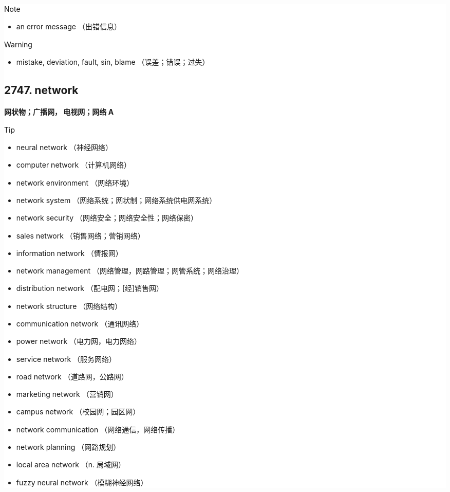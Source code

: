 > [!NOTE]
>
> - an error message （出错信息）
>

> [!WARNING]
>
> - mistake, deviation, fault, sin, blame （误差；错误；过失）
>

## 2747. network

**网状物；广播网， 电视网；网络 A**

> [!TIP]
>
> - neural network （神经网络）
>
> - computer network （计算机网络）
>
> - network environment （网络环境）
>
> - network system （网络系统；网状制；网络系统供电网系统）
>
> - network security （网络安全；网络安全性；网络保密）
>
> - sales network （销售网络；营销网络）
>
> - information network （情报网）
>
> - network management （网络管理，网路管理；网管系统；网络治理）
>
> - distribution network （配电网；[经]销售网）
>
> - network structure （网络结构）
>
> - communication network （通讯网络）
>
> - power network （电力网，电力网络）
>
> - service network （服务网络）
>
> - road network （道路网，公路网）
>
> - marketing network （营销网）
>
> - campus network （校园网；园区网）
>
> - network communication （网络通信，网络传播）
>
> - network planning （网路规划）
>
> - local area network （n. 局域网）
>
> - fuzzy neural network （模糊神经网络）
>

